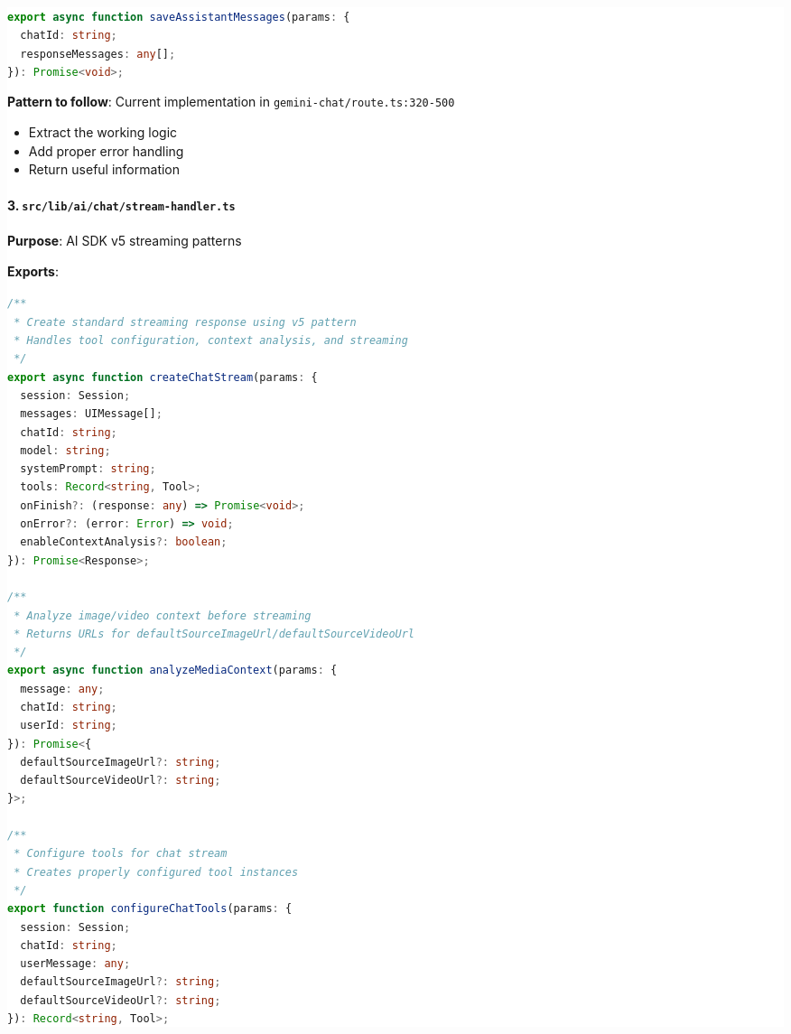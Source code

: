 ```typescript
export async function saveAssistantMessages(params: {
  chatId: string;
  responseMessages: any[];
}): Promise<void>;
```

**Pattern to follow**: Current implementation in `gemini-chat/route.ts:320-500`
- Extract the working logic
- Add proper error handling
- Return useful information

#### 3. `src/lib/ai/chat/stream-handler.ts`

**Purpose**: AI SDK v5 streaming patterns

**Exports**:
```typescript
/**
 * Create standard streaming response using v5 pattern
 * Handles tool configuration, context analysis, and streaming
 */
export async function createChatStream(params: {
  session: Session;
  messages: UIMessage[];
  chatId: string;
  model: string;
  systemPrompt: string;
  tools: Record<string, Tool>;
  onFinish?: (response: any) => Promise<void>;
  onError?: (error: Error) => void;
  enableContextAnalysis?: boolean;
}): Promise<Response>;

/**
 * Analyze image/video context before streaming
 * Returns URLs for defaultSourceImageUrl/defaultSourceVideoUrl
 */
export async function analyzeMediaContext(params: {
  message: any;
  chatId: string;
  userId: string;
}): Promise<{
  defaultSourceImageUrl?: string;
  defaultSourceVideoUrl?: string;
}>;

/**
 * Configure tools for chat stream
 * Creates properly configured tool instances
 */
export function configureChatTools(params: {
  session: Session;
  chatId: string;
  userMessage: any;
  defaultSourceImageUrl?: string;
  defaultSourceVideoUrl?: string;
}): Record<string, Tool>;
```
